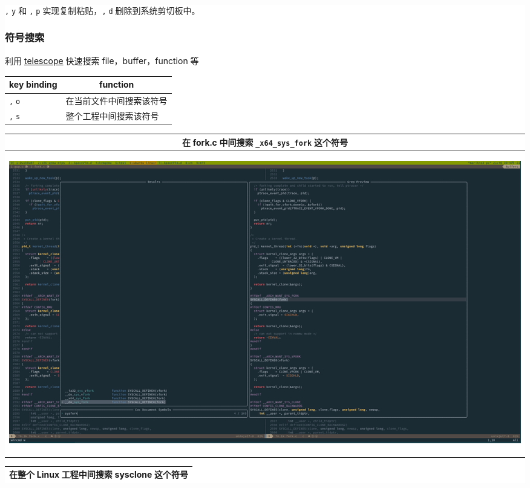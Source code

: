`,` `y` 和 `,` `p` 实现复制粘贴，`,` `d` 删除到系统剪切板中。

### 符号搜索
利用 [telescope](https://github.com/nvim-telescope) 快速搜索 file，buffer，function 等

| key binding | function                 |
|-------------|--------------------------|
| `,` `o`     | 在当前文件中间搜索该符号 |
| `,` `s`     | 整个工程中间搜索该符号   |

| 在 fork.c 中间搜索 `_x64_sys_fork` 这个符号                  |
|--------------------------------------------------------------|
| <p align="center"> <img src="./img/workspace-symbols.png" /> |

| 在整个 Linux 工程中间搜索 sysclone 这个符号                |
|------------------------------------------------------------|